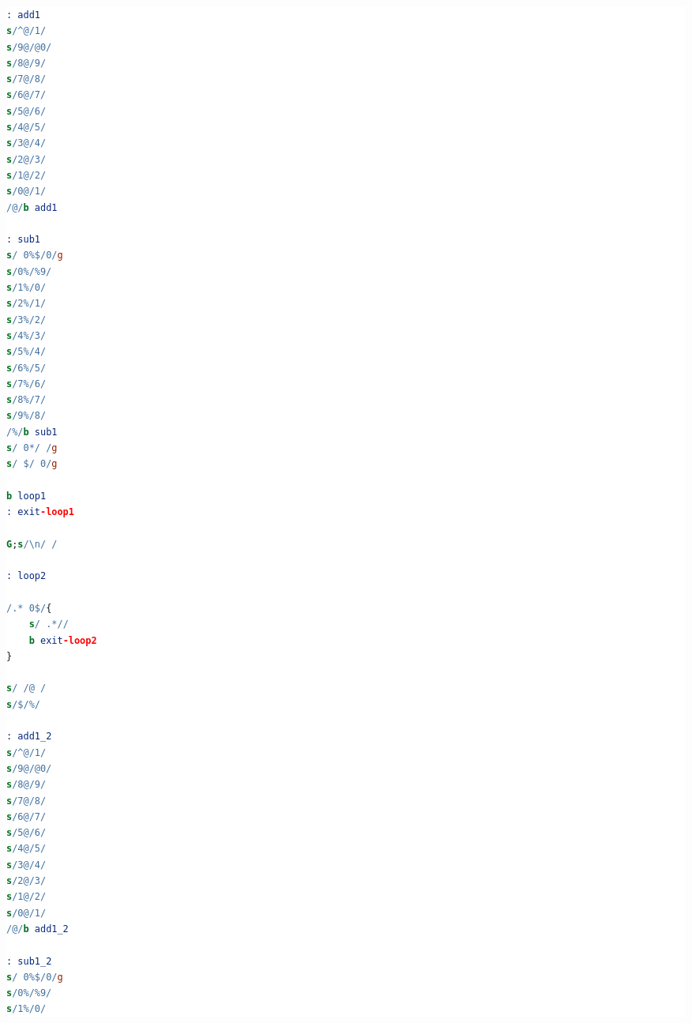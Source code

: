 ```sed
: add1
s/^@/1/
s/9@/@0/
s/8@/9/
s/7@/8/
s/6@/7/
s/5@/6/
s/4@/5/
s/3@/4/
s/2@/3/
s/1@/2/
s/0@/1/
/@/b add1

: sub1
s/ 0%$/0/g
s/0%/%9/
s/1%/0/
s/2%/1/
s/3%/2/
s/4%/3/
s/5%/4/
s/6%/5/
s/7%/6/
s/8%/7/
s/9%/8/
/%/b sub1
s/ 0*/ /g
s/ $/ 0/g

b loop1
: exit-loop1

G;s/\n/ /

: loop2

/.* 0$/{
    s/ .*//
    b exit-loop2
}

s/ /@ /
s/$/%/

: add1_2
s/^@/1/
s/9@/@0/
s/8@/9/
s/7@/8/
s/6@/7/
s/5@/6/
s/4@/5/
s/3@/4/
s/2@/3/
s/1@/2/
s/0@/1/
/@/b add1_2

: sub1_2
s/ 0%$/0/g
s/0%/%9/
s/1%/0/
```